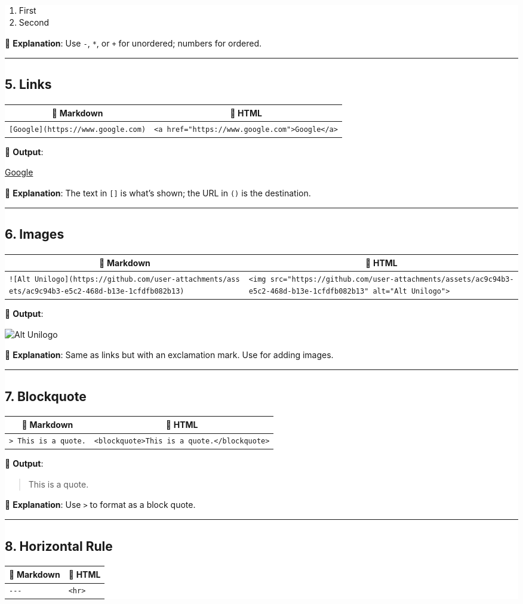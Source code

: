 1. First  
2. Second

🧠 **Explanation**: Use `-`, `*`, or `+` for unordered; numbers for ordered.

---

## 5. Links

| 📝 Markdown                          | 🔧 HTML                                  |
|-------------------------------------|------------------------------------------|
| `[Google](https://www.google.com)`      | `<a href="https://www.google.com">Google</a>` |

📄 **Output**:

[Google]([https://www.google.com])

🧠 **Explanation**: The text in `[]` is what’s shown; the URL in `()` is the destination.

---

## 6. Images

| 📝 Markdown                                         | 🔧 HTML                                              |
|----------------------------------------------------|------------------------------------------------------|
| `![Alt Unilogo](https://github.com/user-attachments/assets/ac9c94b3-e5c2-468d-b13e-1cfdfb082b13)`     | `<img src="https://github.com/user-attachments/assets/ac9c94b3-e5c2-468d-b13e-1cfdfb082b13" alt="Alt Unilogo">` |

📄 **Output**:

![Alt Unilogo](https://github.com/user-attachments/assets/ac9c94b3-e5c2-468d-b13e-1cfdfb082b13)

🧠 **Explanation**: Same as links but with an exclamation mark. Use for adding images.

---

## 7. Blockquote

| 📝 Markdown          | 🔧 HTML                      |
|----------------------|-----------------------------|
| `> This is a quote.` | `<blockquote>This is a quote.</blockquote>` |

📄 **Output**:

> This is a quote.

🧠 **Explanation**: Use `>` to format as a block quote.

---

## 8. Horizontal Rule

| 📝 Markdown     | 🔧 HTML              |
|----------------|----------------------|
| `---`          | `<hr>`               |
